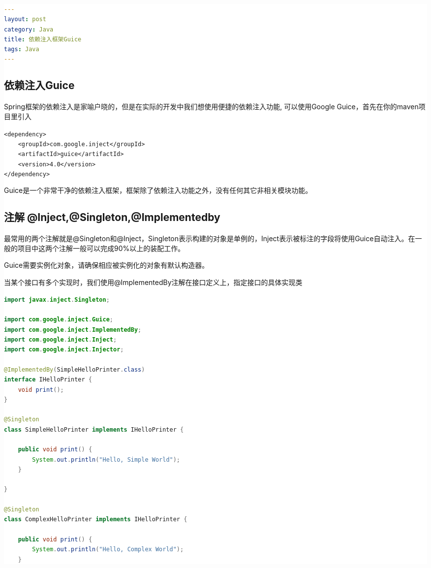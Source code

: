```yaml
---
layout: post
category: Java
title: 依赖注入框架Guice
tags: Java
---
```




## 依赖注入Guice

Spring框架的依赖注入是家喻户晓的，但是在实际的开发中我们想使用便捷的依赖注入功能, 可以使用Google Guice，首先在你的maven项目里引入

```text
<dependency>
    <groupId>com.google.inject</groupId>
    <artifactId>guice</artifactId>
    <version>4.0</version>
</dependency>
```



Guice是一个非常干净的依赖注入框架，框架除了依赖注入功能之外，没有任何其它非相关模块功能。



## 注解 @Inject,@Singleton,@Implementedby

最常用的两个注解就是@Singleton和@Inject，Singleton表示构建的对象是单例的，Inject表示被标注的字段将使用Guice自动注入。在一般的项目中这两个注解一般可以完成90%以上的装配工作。

Guice需要实例化对象，请确保相应被实例化的对象有默认构造器。



当某个接口有多个实现时，我们使用@ImplementedBy注解在接口定义上，指定接口的具体实现类



```java
import javax.inject.Singleton;

import com.google.inject.Guice;
import com.google.inject.ImplementedBy;
import com.google.inject.Inject;
import com.google.inject.Injector;

@ImplementedBy(SimpleHelloPrinter.class)
interface IHelloPrinter {
	void print();
}

@Singleton
class SimpleHelloPrinter implements IHelloPrinter {

	public void print() {
		System.out.println("Hello, Simple World");
	}

}

@Singleton
class ComplexHelloPrinter implements IHelloPrinter {

	public void print() {
		System.out.println("Hello, Complex World");
	}
```